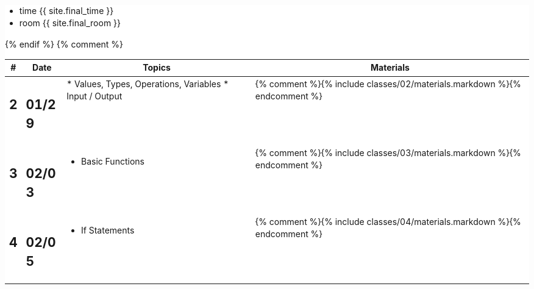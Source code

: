 * time {{ site.final_time }}
* room {{ site.final_room }}

</article>
</div>
{% endif %}
</section> 

</div>
{% comment %}
<table id="schedule">
<thead>
<th>#</th>
<th>Date</th>
<th>Topics</th>
<th>Materials</th>
</thead>
<tbody>


<tr>
<td><h2>2</h2></td>
<td><h2>01/29</h2></td>
<td markdown="block">
* Values, Types, Operations, Variables
* Input / Output
</td>
<td markdown="block">
{% comment %}{% include classes/02/materials.markdown %}{% endcomment %}
</td>
</tr>

<tr>
<td><h2>3</h2></td>
<td><h2>02/03</h2></td>
<td markdown="block">

* Basic Functions
</td>
<td markdown="block">
{% comment %}{% include classes/03/materials.markdown %}{% endcomment %}
</td>
</tr>

<tr>
<td><h2>4</h2></td>
<td><h2>02/05</h2></td>
<td markdown="block">

* If Statements
</td>
<td markdown="block">
{% comment %}{% include classes/04/materials.markdown %}{% endcomment %}
</td>
</tr>
